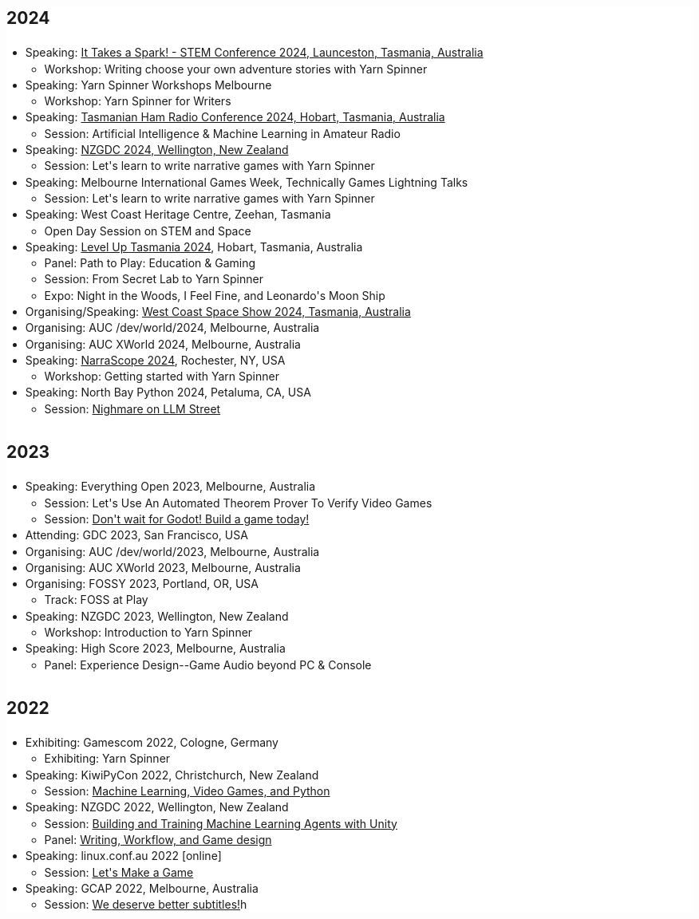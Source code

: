## 2024
* Speaking: [It Takes a Spark! - STEM Conference 2024, Launceston, Tasmania, Australia](https://spark-educonferences.com.au/tasmania-2024/)
    * Workshop: Writing choose your own adventure stories with Yarn Spinner
* Speaking: Yarn Spinner Workshops Melbourne
    * Workshop: Yarn Spinner for Writers
* Speaking: [Tasmanian Ham Radio Conference 2024, Hobart, Tasmania, Australia](https://www.reast.asn.au/news-events/tassie-ham-radio-conference/)
    * Session: Artificial Intelligence & Machine Learning in Amateur Radio
* Speaking: [NZGDC 2024, Wellington, New Zealand](https://www.nzgdc.com/conf2024)
    * Session: Let's learn to write narrative games with Yarn Spinner
* Speaking: Melbourne International Games Week, Technically Games Lightning Talks
    * Session: Let's learn to write narrative games with Yarn Spinner
* Speaking: West Coast Heritage Centre, Zeehan, Tasmania
    * Open Day Session on STEM and Space
* Speaking: [Level Up Tasmania 2024](https://www.screen.tas.gov.au/leveluptasmania), Hobart, Tasmania, Australia
    * Panel: Path to Play: Education & Gaming
    * Session: From Secret Lab to Yarn Spinner
    * Expo: Night in the Woods, I Feel Fine, and Leonardo's Moon Ship
* Organising/Speaking: [West Coast Space Show 2024, Tasmania, Australia](https://westcoastspacecentre.com)
* Organising: AUC /dev/world/2024, Melbourne, Australia
* Organising: AUC XWorld 2024, Melbourne, Australia
* Speaking: [NarraScope 2024](https://narrascope.org), Rochester, NY, USA
    * Workshop: Getting started with Yarn Spinner
* Speaking: North Bay Python 2024, Petaluma, CA, USA
    * Session: [Nighmare on LLM Street](https://www.youtube.com/watch?v=t5cFHvWKPD8)

## 2023

* Speaking: Everything Open 2023, Melbourne, Australia
    * Session: Let's Use An Automated Theorem Prover To Verify Video Games
    * Session: [Don't wait for Godot! Build a game today!](https://www.youtube.com/watch?v=bXxY0ggr7n4)
* Attending: GDC 2023, San Francisco, USA
* Organising: AUC /dev/world/2023, Melbourne, Australia
* Organising: AUC XWorld 2023, Melbourne, Australia
* Organising: FOSSY 2023, Portland, OR, USA
    * Track: FOSS at Play
* Speaking: NZGDC 2023, Wellington, New Zealand
    * Workshop: Introduction to Yarn Spinner
* Speaking: High Score 2023, Melbourne, Australia
    * Panel: Experience Design--Game Audio beyond PC & Console

## 2022
* Exhibiting: Gamescom 2022, Cologne, Germany
    * Exhibiting: Yarn Spinner
* Speaking: KiwiPyCon 2022, Christchurch, New Zealand
    * Session: [Machine Learning, Video Games, and Python](https://www.youtube.com/watch?v=cCQSSNUlhZs)
* Speaking: NZGDC 2022, Wellington, New Zealand
    * Session: [Building and Training Machine Learning Agents with Unity](https://www.youtube.com/watch?v=DlJ8XSglJIE)
    * Panel: [Writing, Workflow, and Game design](https://www.youtube.com/watch?v=EpJpVkiIssw)
* Speaking: linux.conf.au 2022 [online]
    * Session: [Let's Make a Game](https://www.youtube.com/watch?v=z-zUqv_O6So)
* Speaking: GCAP 2022, Melbourne, Australia
    * Session: [We deserve better subtitles!](https://www.youtube.com/watch?v=HYN4N-X2URQ)h
